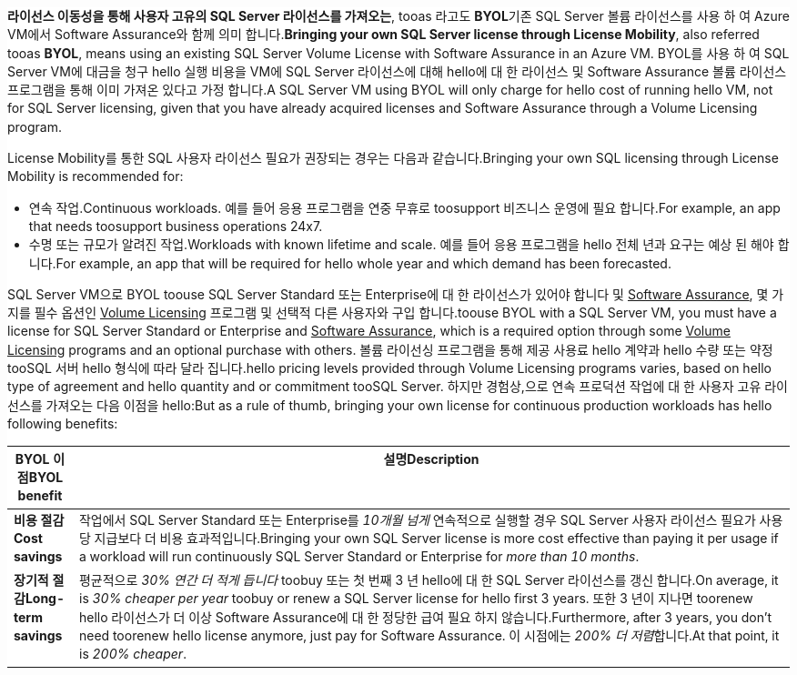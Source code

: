 <span data-ttu-id="ade9f-150">**라이선스 이동성을 통해 사용자 고유의 SQL Server 라이선스를 가져오는**, tooas 라고도 **BYOL**기존 SQL Server 볼륨 라이선스를 사용 하 여 Azure VM에서 Software Assurance와 함께 의미 합니다.</span><span class="sxs-lookup"><span data-stu-id="ade9f-150">**Bringing your own SQL Server license through License Mobility**, also referred tooas **BYOL**, means using an existing SQL Server Volume License with Software Assurance in an Azure VM.</span></span> <span data-ttu-id="ade9f-151">BYOL를 사용 하 여 SQL Server VM에 대금을 청구 hello 실행 비용을 VM에 SQL Server 라이선스에 대해 hello에 대 한 라이선스 및 Software Assurance 볼륨 라이선스 프로그램을 통해 이미 가져온 있다고 가정 합니다.</span><span class="sxs-lookup"><span data-stu-id="ade9f-151">A SQL Server VM using BYOL will only charge for hello cost of running hello VM, not for SQL Server licensing, given that you have already acquired licenses and Software Assurance through a Volume Licensing program.</span></span>

<span data-ttu-id="ade9f-152">License Mobility를 통한 SQL 사용자 라이선스 필요가 권장되는 경우는 다음과 같습니다.</span><span class="sxs-lookup"><span data-stu-id="ade9f-152">Bringing your own SQL licensing through License Mobility is recommended for:</span></span>

- <span data-ttu-id="ade9f-153">연속 작업.</span><span class="sxs-lookup"><span data-stu-id="ade9f-153">Continuous workloads.</span></span> <span data-ttu-id="ade9f-154">예를 들어 응용 프로그램을 연중 무휴로 toosupport 비즈니스 운영에 필요 합니다.</span><span class="sxs-lookup"><span data-stu-id="ade9f-154">For example, an app that needs toosupport business operations 24x7.</span></span>
- <span data-ttu-id="ade9f-155">수명 또는 규모가 알려진 작업.</span><span class="sxs-lookup"><span data-stu-id="ade9f-155">Workloads with known lifetime and scale.</span></span> <span data-ttu-id="ade9f-156">예를 들어 응용 프로그램을 hello 전체 년과 요구는 예상 된 해야 합니다.</span><span class="sxs-lookup"><span data-stu-id="ade9f-156">For example, an app that will be required for hello whole year and which demand has been forecasted.</span></span>

<span data-ttu-id="ade9f-157">SQL Server VM으로 BYOL toouse SQL Server Standard 또는 Enterprise에 대 한 라이선스가 있어야 합니다 및 [Software Assurance](https://www.microsoft.com/en-us/licensing/licensing-programs/software-assurance-default.aspx#tab=1), 몇 가지를 필수 옵션인 [Volume Licensing](https://www.microsoft.com/en-us/download/details.aspx?id=10585) 프로그램 및 선택적 다른 사용자와 구입 합니다.</span><span class="sxs-lookup"><span data-stu-id="ade9f-157">toouse BYOL with a SQL Server VM, you must have a license for SQL Server Standard or Enterprise and [Software Assurance](https://www.microsoft.com/en-us/licensing/licensing-programs/software-assurance-default.aspx#tab=1), which is a required option through some [Volume Licensing](https://www.microsoft.com/en-us/download/details.aspx?id=10585) programs and an optional purchase with others.</span></span>  <span data-ttu-id="ade9f-158">볼륨 라이선싱 프로그램을 통해 제공 사용료 hello 계약과 hello 수량 또는 약정 tooSQL 서버 hello 형식에 따라 달라 집니다.</span><span class="sxs-lookup"><span data-stu-id="ade9f-158">hello pricing levels provided through Volume Licensing programs varies, based on hello type of agreement and hello quantity and or commitment tooSQL Server.</span></span> <span data-ttu-id="ade9f-159">하지만 경험상,으로 연속 프로덕션 작업에 대 한 사용자 고유 라이선스를 가져오는 다음 이점을 hello:</span><span class="sxs-lookup"><span data-stu-id="ade9f-159">But as a rule of thumb, bringing your own license for continuous production workloads has hello following benefits:</span></span>

| <span data-ttu-id="ade9f-160">BYOL 이점</span><span class="sxs-lookup"><span data-stu-id="ade9f-160">BYOL benefit</span></span> | <span data-ttu-id="ade9f-161">설명</span><span class="sxs-lookup"><span data-stu-id="ade9f-161">Description</span></span> |
|-----|-----|
| <span data-ttu-id="ade9f-162">**비용 절감**</span><span class="sxs-lookup"><span data-stu-id="ade9f-162">**Cost savings**</span></span> | <span data-ttu-id="ade9f-163">작업에서 SQL Server Standard 또는 Enterprise를 *10개월 넘게* 연속적으로 실행할 경우 SQL Server 사용자 라이선스 필요가 사용당 지급보다 더 비용 효과적입니다.</span><span class="sxs-lookup"><span data-stu-id="ade9f-163">Bringing your own SQL Server license is more cost effective than paying it per usage if a workload will run continuously SQL Server Standard or Enterprise for *more than 10 months*.</span></span> |
| <span data-ttu-id="ade9f-164">**장기적 절감**</span><span class="sxs-lookup"><span data-stu-id="ade9f-164">**Long-term savings**</span></span> | <span data-ttu-id="ade9f-165">평균적으로 *30% 연간 더 적게 듭니다* toobuy 또는 첫 번째 3 년 hello에 대 한 SQL Server 라이선스를 갱신 합니다.</span><span class="sxs-lookup"><span data-stu-id="ade9f-165">On average, it is *30% cheaper per year* toobuy or renew a SQL Server license for hello first 3 years.</span></span> <span data-ttu-id="ade9f-166">또한 3 년이 지나면 toorenew hello 라이선스가 더 이상 Software Assurance에 대 한 정당한 급여 필요 하지 않습니다.</span><span class="sxs-lookup"><span data-stu-id="ade9f-166">Furthermore, after 3 years, you don’t need toorenew hello license anymore, just pay for Software Assurance.</span></span> <span data-ttu-id="ade9f-167">이 시점에는 *200% 더 저렴*합니다.</span><span class="sxs-lookup"><span data-stu-id="ade9f-167">At that point, it is *200% cheaper*.</span></span> |